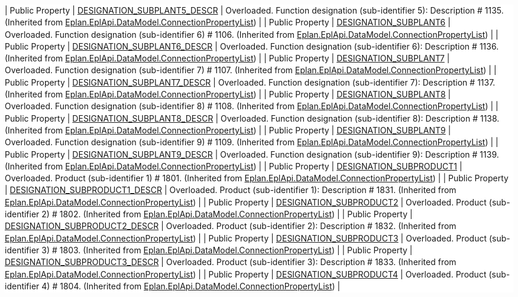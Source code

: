 | Public Property | [DESIGNATION\_SUBPLANT5\_DESCR](Eplan.EplApi.DataModelu~Eplan.EplApi.DataModel.ConnectionPropertyList~DESIGNATION_SUBPLANT5_DESCR().html) | Overloaded. Function designation (sub-identifier 5): Description # 1135. (Inherited from [Eplan.EplApi.DataModel.ConnectionPropertyList](Eplan.EplApi.DataModelu~Eplan.EplApi.DataModel.ConnectionPropertyList.html)) |
| Public Property | [DESIGNATION\_SUBPLANT6](Eplan.EplApi.DataModelu~Eplan.EplApi.DataModel.ConnectionPropertyList~DESIGNATION_SUBPLANT6().html) | Overloaded. Function designation (sub-identifier 6) # 1106. (Inherited from [Eplan.EplApi.DataModel.ConnectionPropertyList](Eplan.EplApi.DataModelu~Eplan.EplApi.DataModel.ConnectionPropertyList.html)) |
| Public Property | [DESIGNATION\_SUBPLANT6\_DESCR](Eplan.EplApi.DataModelu~Eplan.EplApi.DataModel.ConnectionPropertyList~DESIGNATION_SUBPLANT6_DESCR().html) | Overloaded. Function designation (sub-identifier 6): Description # 1136. (Inherited from [Eplan.EplApi.DataModel.ConnectionPropertyList](Eplan.EplApi.DataModelu~Eplan.EplApi.DataModel.ConnectionPropertyList.html)) |
| Public Property | [DESIGNATION\_SUBPLANT7](Eplan.EplApi.DataModelu~Eplan.EplApi.DataModel.ConnectionPropertyList~DESIGNATION_SUBPLANT7().html) | Overloaded. Function designation (sub-identifier 7) # 1107. (Inherited from [Eplan.EplApi.DataModel.ConnectionPropertyList](Eplan.EplApi.DataModelu~Eplan.EplApi.DataModel.ConnectionPropertyList.html)) |
| Public Property | [DESIGNATION\_SUBPLANT7\_DESCR](Eplan.EplApi.DataModelu~Eplan.EplApi.DataModel.ConnectionPropertyList~DESIGNATION_SUBPLANT7_DESCR().html) | Overloaded. Function designation (sub-identifier 7): Description # 1137. (Inherited from [Eplan.EplApi.DataModel.ConnectionPropertyList](Eplan.EplApi.DataModelu~Eplan.EplApi.DataModel.ConnectionPropertyList.html)) |
| Public Property | [DESIGNATION\_SUBPLANT8](Eplan.EplApi.DataModelu~Eplan.EplApi.DataModel.ConnectionPropertyList~DESIGNATION_SUBPLANT8().html) | Overloaded. Function designation (sub-identifier 8) # 1108. (Inherited from [Eplan.EplApi.DataModel.ConnectionPropertyList](Eplan.EplApi.DataModelu~Eplan.EplApi.DataModel.ConnectionPropertyList.html)) |
| Public Property | [DESIGNATION\_SUBPLANT8\_DESCR](Eplan.EplApi.DataModelu~Eplan.EplApi.DataModel.ConnectionPropertyList~DESIGNATION_SUBPLANT8_DESCR().html) | Overloaded. Function designation (sub-identifier 8): Description # 1138. (Inherited from [Eplan.EplApi.DataModel.ConnectionPropertyList](Eplan.EplApi.DataModelu~Eplan.EplApi.DataModel.ConnectionPropertyList.html)) |
| Public Property | [DESIGNATION\_SUBPLANT9](Eplan.EplApi.DataModelu~Eplan.EplApi.DataModel.ConnectionPropertyList~DESIGNATION_SUBPLANT9().html) | Overloaded. Function designation (sub-identifier 9) # 1109. (Inherited from [Eplan.EplApi.DataModel.ConnectionPropertyList](Eplan.EplApi.DataModelu~Eplan.EplApi.DataModel.ConnectionPropertyList.html)) |
| Public Property | [DESIGNATION\_SUBPLANT9\_DESCR](Eplan.EplApi.DataModelu~Eplan.EplApi.DataModel.ConnectionPropertyList~DESIGNATION_SUBPLANT9_DESCR().html) | Overloaded. Function designation (sub-identifier 9): Description # 1139. (Inherited from [Eplan.EplApi.DataModel.ConnectionPropertyList](Eplan.EplApi.DataModelu~Eplan.EplApi.DataModel.ConnectionPropertyList.html)) |
| Public Property | [DESIGNATION\_SUBPRODUCT1](Eplan.EplApi.DataModelu~Eplan.EplApi.DataModel.ConnectionPropertyList~DESIGNATION_SUBPRODUCT1().html) | Overloaded. Product (sub-identifier 1) # 1801. (Inherited from [Eplan.EplApi.DataModel.ConnectionPropertyList](Eplan.EplApi.DataModelu~Eplan.EplApi.DataModel.ConnectionPropertyList.html)) |
| Public Property | [DESIGNATION\_SUBPRODUCT1\_DESCR](Eplan.EplApi.DataModelu~Eplan.EplApi.DataModel.ConnectionPropertyList~DESIGNATION_SUBPRODUCT1_DESCR().html) | Overloaded. Product (sub-identifier 1): Description # 1831. (Inherited from [Eplan.EplApi.DataModel.ConnectionPropertyList](Eplan.EplApi.DataModelu~Eplan.EplApi.DataModel.ConnectionPropertyList.html)) |
| Public Property | [DESIGNATION\_SUBPRODUCT2](Eplan.EplApi.DataModelu~Eplan.EplApi.DataModel.ConnectionPropertyList~DESIGNATION_SUBPRODUCT2().html) | Overloaded. Product (sub-identifier 2) # 1802. (Inherited from [Eplan.EplApi.DataModel.ConnectionPropertyList](Eplan.EplApi.DataModelu~Eplan.EplApi.DataModel.ConnectionPropertyList.html)) |
| Public Property | [DESIGNATION\_SUBPRODUCT2\_DESCR](Eplan.EplApi.DataModelu~Eplan.EplApi.DataModel.ConnectionPropertyList~DESIGNATION_SUBPRODUCT2_DESCR().html) | Overloaded. Product (sub-identifier 2): Description # 1832. (Inherited from [Eplan.EplApi.DataModel.ConnectionPropertyList](Eplan.EplApi.DataModelu~Eplan.EplApi.DataModel.ConnectionPropertyList.html)) |
| Public Property | [DESIGNATION\_SUBPRODUCT3](Eplan.EplApi.DataModelu~Eplan.EplApi.DataModel.ConnectionPropertyList~DESIGNATION_SUBPRODUCT3().html) | Overloaded. Product (sub-identifier 3) # 1803. (Inherited from [Eplan.EplApi.DataModel.ConnectionPropertyList](Eplan.EplApi.DataModelu~Eplan.EplApi.DataModel.ConnectionPropertyList.html)) |
| Public Property | [DESIGNATION\_SUBPRODUCT3\_DESCR](Eplan.EplApi.DataModelu~Eplan.EplApi.DataModel.ConnectionPropertyList~DESIGNATION_SUBPRODUCT3_DESCR().html) | Overloaded. Product (sub-identifier 3): Description # 1833. (Inherited from [Eplan.EplApi.DataModel.ConnectionPropertyList](Eplan.EplApi.DataModelu~Eplan.EplApi.DataModel.ConnectionPropertyList.html)) |
| Public Property | [DESIGNATION\_SUBPRODUCT4](Eplan.EplApi.DataModelu~Eplan.EplApi.DataModel.ConnectionPropertyList~DESIGNATION_SUBPRODUCT4().html) | Overloaded. Product (sub-identifier 4) # 1804. (Inherited from [Eplan.EplApi.DataModel.ConnectionPropertyList](Eplan.EplApi.DataModelu~Eplan.EplApi.DataModel.ConnectionPropertyList.html)) |